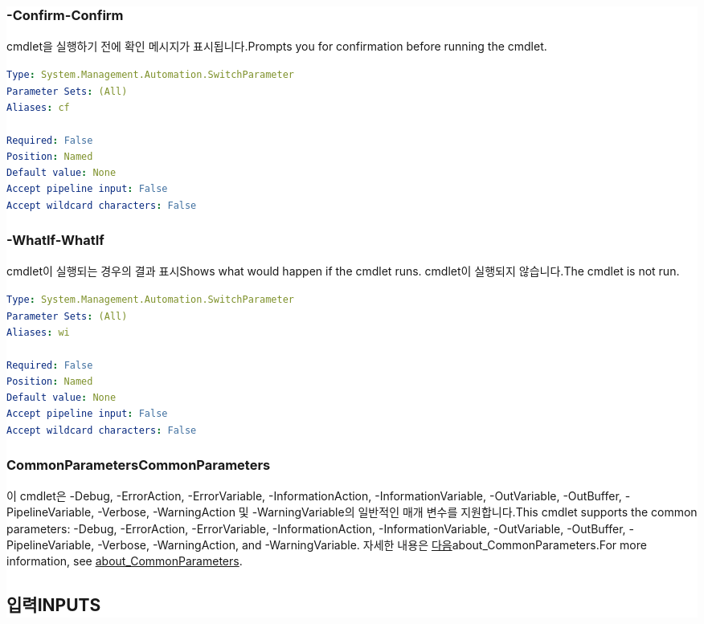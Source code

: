 ### <span data-ttu-id="ca8c2-129">-Confirm</span><span class="sxs-lookup"><span data-stu-id="ca8c2-129">-Confirm</span></span>
<span data-ttu-id="ca8c2-130">cmdlet을 실행하기 전에 확인 메시지가 표시됩니다.</span><span class="sxs-lookup"><span data-stu-id="ca8c2-130">Prompts you for confirmation before running the cmdlet.</span></span>

```yaml
Type: System.Management.Automation.SwitchParameter
Parameter Sets: (All)
Aliases: cf

Required: False
Position: Named
Default value: None
Accept pipeline input: False
Accept wildcard characters: False
```

### <span data-ttu-id="ca8c2-131">-WhatIf</span><span class="sxs-lookup"><span data-stu-id="ca8c2-131">-WhatIf</span></span>
<span data-ttu-id="ca8c2-132">cmdlet이 실행되는 경우의 결과 표시</span><span class="sxs-lookup"><span data-stu-id="ca8c2-132">Shows what would happen if the cmdlet runs.</span></span>
<span data-ttu-id="ca8c2-133">cmdlet이 실행되지 않습니다.</span><span class="sxs-lookup"><span data-stu-id="ca8c2-133">The cmdlet is not run.</span></span>

```yaml
Type: System.Management.Automation.SwitchParameter
Parameter Sets: (All)
Aliases: wi

Required: False
Position: Named
Default value: None
Accept pipeline input: False
Accept wildcard characters: False
```

### <span data-ttu-id="ca8c2-134">CommonParameters</span><span class="sxs-lookup"><span data-stu-id="ca8c2-134">CommonParameters</span></span>
<span data-ttu-id="ca8c2-135">이 cmdlet은 -Debug, -ErrorAction, -ErrorVariable, -InformationAction, -InformationVariable, -OutVariable, -OutBuffer, -PipelineVariable, -Verbose, -WarningAction 및 -WarningVariable의 일반적인 매개 변수를 지원합니다.</span><span class="sxs-lookup"><span data-stu-id="ca8c2-135">This cmdlet supports the common parameters: -Debug, -ErrorAction, -ErrorVariable, -InformationAction, -InformationVariable, -OutVariable, -OutBuffer, -PipelineVariable, -Verbose, -WarningAction, and -WarningVariable.</span></span> <span data-ttu-id="ca8c2-136">자세한 내용은 [다음](http://go.microsoft.com/fwlink/?LinkID=113216)about_CommonParameters.</span><span class="sxs-lookup"><span data-stu-id="ca8c2-136">For more information, see [about_CommonParameters](http://go.microsoft.com/fwlink/?LinkID=113216).</span></span>

## <span data-ttu-id="ca8c2-137">입력</span><span class="sxs-lookup"><span data-stu-id="ca8c2-137">INPUTS</span></span>
